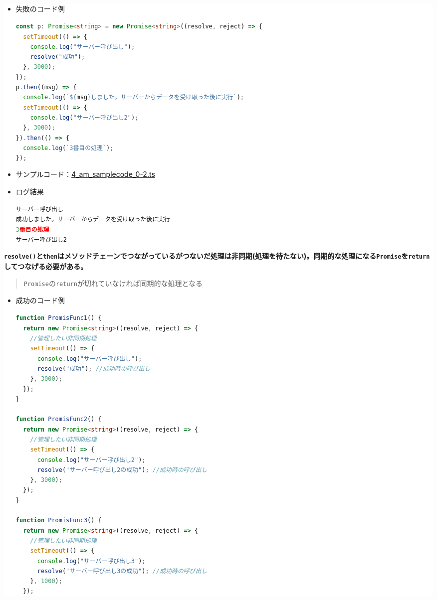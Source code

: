 
- 失敗のコード例

  ```typescript
  const p: Promise<string> = new Promise<string>((resolve, reject) => {
    setTimeout(() => {
      console.log("サーバー呼び出し");
      resolve("成功");
    }, 3000);
  });
  p.then((msg) => {
    console.log(`${msg}しました。サーバーからデータを受け取った後に実行`);
    setTimeout(() => {
      console.log("サーバー呼び出し2");
    }, 3000);
  }).then(() => {
    console.log(`3番目の処理`);
  });
  ```

- サンプルコード：[4_am_samplecode_0-2.ts](../TypeScript_Sample_Code/4_am/../4_pm/src/4_am_samplecode_0-2.ts)

- ログ結果

  ```typescript
  サーバー呼び出し
  成功しました。サーバーからデータを受け取った後に実行
  3番目の処理
  サーバー呼び出し2
  ```

**`resolve()`と`then`はメソッドチェーンでつながっているがつないだ処理は非同期(処理を待たない)。同期的な処理になる`Promise`を`return`してつなげる必要がある。**

> `Promise`の`return`が切れていなければ同期的な処理となる

<div style="page-break-before:always"></div>

- 成功のコード例

  ```typescript
  function PromisFunc1() {
    return new Promise<string>((resolve, reject) => {
      //管理したい非同期処理
      setTimeout(() => {
        console.log("サーバー呼び出し");
        resolve("成功"); //成功時の呼び出し
      }, 3000);
    });
  }

  function PromisFunc2() {
    return new Promise<string>((resolve, reject) => {
      //管理したい非同期処理
      setTimeout(() => {
        console.log("サーバー呼び出し2");
        resolve("サーバー呼び出し2の成功"); //成功時の呼び出し
      }, 3000);
    });
  }

  function PromisFunc3() {
    return new Promise<string>((resolve, reject) => {
      //管理したい非同期処理
      setTimeout(() => {
        console.log("サーバー呼び出し3");
        resolve("サーバー呼び出し3の成功"); //成功時の呼び出し
      }, 1000);
    });
  ```